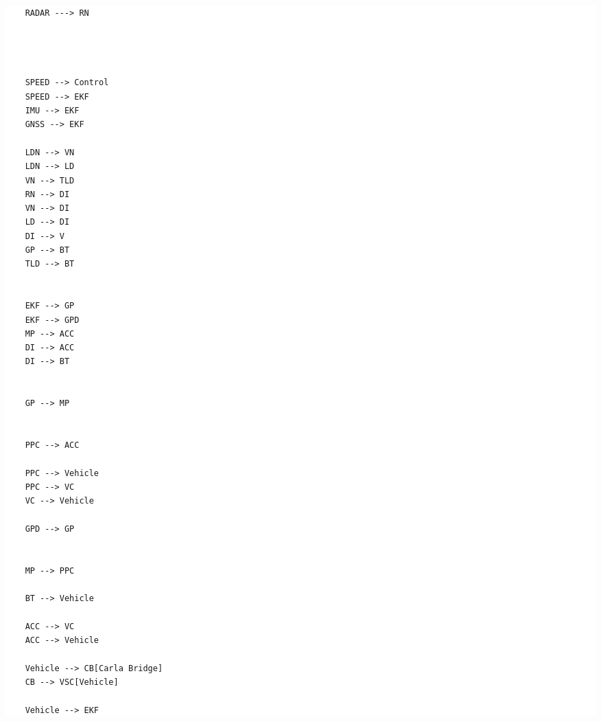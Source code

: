 ``` mermaid
    RADAR ---> RN




    SPEED --> Control
    SPEED --> EKF
    IMU --> EKF
    GNSS --> EKF

    LDN --> VN
    LDN --> LD
    VN --> TLD
    RN --> DI
    VN --> DI
    LD --> DI
    DI --> V
    GP --> BT
    TLD --> BT


    EKF --> GP
    EKF --> GPD
    MP --> ACC
    DI --> ACC
    DI --> BT


    GP --> MP


    PPC --> ACC

    PPC --> Vehicle
    PPC --> VC
    VC --> Vehicle

    GPD --> GP


    MP --> PPC

    BT --> Vehicle

    ACC --> VC
    ACC --> Vehicle

    Vehicle --> CB[Carla Bridge]
    CB --> VSC[Vehicle]

    Vehicle --> EKF
```

